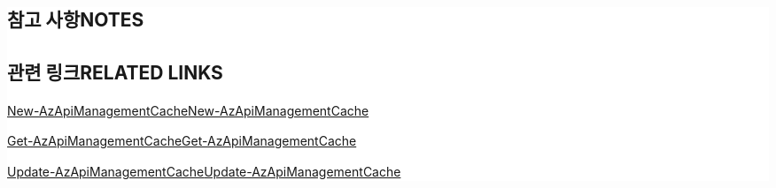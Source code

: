 ## <span data-ttu-id="a5787-146">참고 사항</span><span class="sxs-lookup"><span data-stu-id="a5787-146">NOTES</span></span>

## <span data-ttu-id="a5787-147">관련 링크</span><span class="sxs-lookup"><span data-stu-id="a5787-147">RELATED LINKS</span></span>

[<span data-ttu-id="a5787-148">New-AzApiManagementCache</span><span class="sxs-lookup"><span data-stu-id="a5787-148">New-AzApiManagementCache</span></span>](./New-AzApiManagementCache.md)

[<span data-ttu-id="a5787-149">Get-AzApiManagementCache</span><span class="sxs-lookup"><span data-stu-id="a5787-149">Get-AzApiManagementCache</span></span>](./Get-AzApiManagementCache.md)

[<span data-ttu-id="a5787-150">Update-AzApiManagementCache</span><span class="sxs-lookup"><span data-stu-id="a5787-150">Update-AzApiManagementCache</span></span>](./Update-AzApiManagementCache.md)

